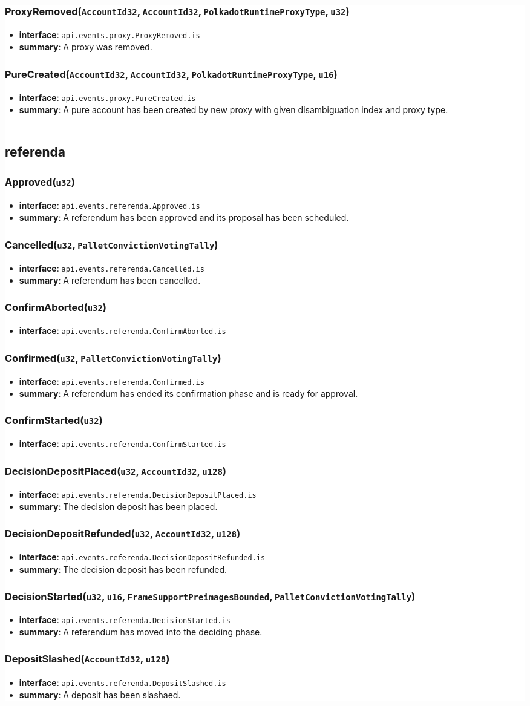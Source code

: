 ### ProxyRemoved(`AccountId32`, `AccountId32`, `PolkadotRuntimeProxyType`, `u32`)
- **interface**: `api.events.proxy.ProxyRemoved.is`
- **summary**:    A proxy was removed. 
 
### PureCreated(`AccountId32`, `AccountId32`, `PolkadotRuntimeProxyType`, `u16`)
- **interface**: `api.events.proxy.PureCreated.is`
- **summary**:    A pure account has been created by new proxy with given  disambiguation index and proxy type. 

___


## referenda
 
### Approved(`u32`)
- **interface**: `api.events.referenda.Approved.is`
- **summary**:    A referendum has been approved and its proposal has been scheduled. 
 
### Cancelled(`u32`, `PalletConvictionVotingTally`)
- **interface**: `api.events.referenda.Cancelled.is`
- **summary**:    A referendum has been cancelled. 
 
### ConfirmAborted(`u32`)
- **interface**: `api.events.referenda.ConfirmAborted.is`
 
### Confirmed(`u32`, `PalletConvictionVotingTally`)
- **interface**: `api.events.referenda.Confirmed.is`
- **summary**:    A referendum has ended its confirmation phase and is ready for approval. 
 
### ConfirmStarted(`u32`)
- **interface**: `api.events.referenda.ConfirmStarted.is`
 
### DecisionDepositPlaced(`u32`, `AccountId32`, `u128`)
- **interface**: `api.events.referenda.DecisionDepositPlaced.is`
- **summary**:    The decision deposit has been placed. 
 
### DecisionDepositRefunded(`u32`, `AccountId32`, `u128`)
- **interface**: `api.events.referenda.DecisionDepositRefunded.is`
- **summary**:    The decision deposit has been refunded. 
 
### DecisionStarted(`u32`, `u16`, `FrameSupportPreimagesBounded`, `PalletConvictionVotingTally`)
- **interface**: `api.events.referenda.DecisionStarted.is`
- **summary**:    A referendum has moved into the deciding phase. 
 
### DepositSlashed(`AccountId32`, `u128`)
- **interface**: `api.events.referenda.DepositSlashed.is`
- **summary**:    A deposit has been slashaed. 
 